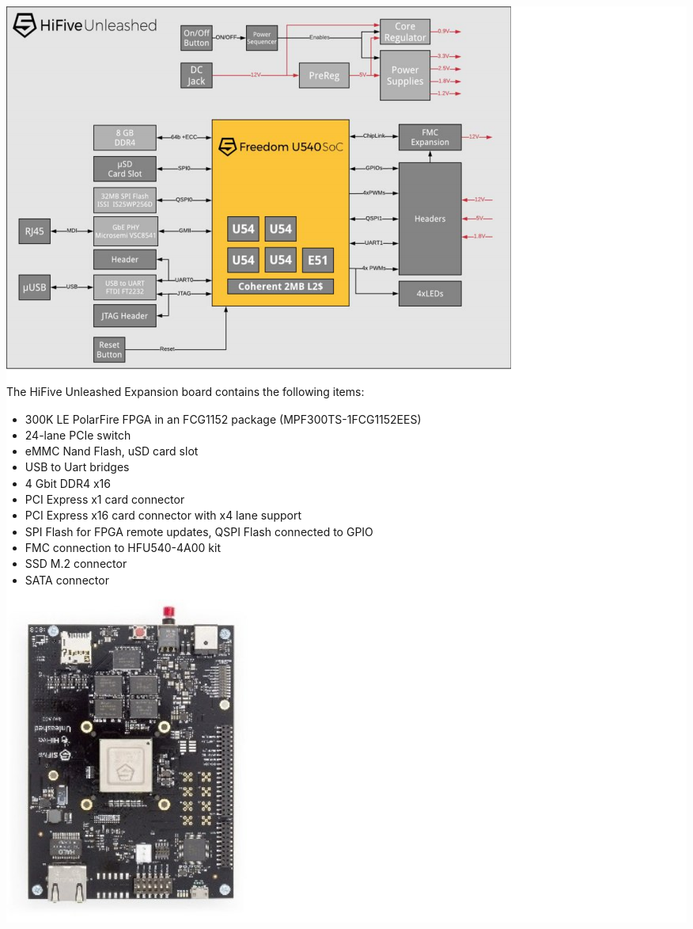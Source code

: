 ![HiFive Unleashed Block Diagram](./images/mpfs-dev-kit-user-guide/hifive-block-diagram.png)

The HiFive Unleashed Expansion board contains the following items:

- 300K LE PolarFire FPGA in an FCG1152 package (MPF300TS-1FCG1152EES)
- 24-lane PCIe switch
- eMMC Nand Flash, uSD card slot
- USB to Uart bridges
- 4 Gbit DDR4 x16
- PCI Express x1 card connector
- PCI Express x16 card connector with x4 lane support
- SPI Flash for FPGA remote updates, QSPI Flash connected to GPIO
- FMC connection to HFU540-4A00 kit
- SSD M.2 connector
- SATA connector

![HiFive Unleashed Board](./images/mpfs-dev-kit-user-guide/hub.jpg)
